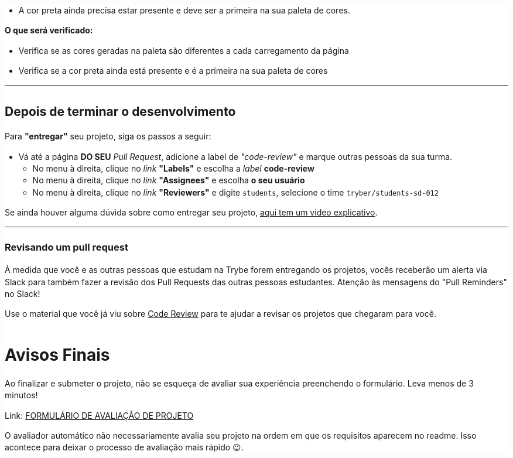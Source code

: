 - A cor preta ainda precisa estar presente e deve ser a primeira na sua paleta de cores.

**O que será verificado:**

- Verifica se as cores geradas na paleta são diferentes a cada carregamento da página

- Verifica se a cor preta ainda está presente e é a primeira na sua paleta de cores

---

## Depois de terminar o desenvolvimento

Para **"entregar"** seu projeto, siga os passos a seguir:

* Vá até a página **DO SEU** _Pull Request_, adicione a label de _"code-review"_ e marque outras pessoas da sua turma.
  * No menu à direita, clique no _link_ **"Labels"** e escolha a _label_ **code-review**
  * No menu à direita, clique no _link_ **"Assignees"** e escolha **o seu usuário**
  * No menu à direita, clique no _link_ **"Reviewers"** e digite `students`, selecione o time `tryber/students-sd-012`

Se ainda houver alguma dúvida sobre como entregar seu projeto, [aqui tem um video explicativo](https://vimeo.com/362189205).

---

### Revisando um pull request

À medida que você e as outras pessoas que estudam na Trybe forem entregando os projetos, vocês receberão um alerta via Slack para também fazer a revisão dos Pull Requests das outras pessoas estudantes. Atenção às mensagens do "Pull Reminders" no Slack!

Use o material que você já viu sobre [Code Review](https://course.betrybe.com/real-life-engineer/code-review/) para te ajudar a revisar os projetos que chegaram para você.

# Avisos Finais

Ao finalizar e submeter o projeto, não se esqueça de avaliar sua experiência preenchendo o formulário. Leva menos de 3 minutos!

Link: [FORMULÁRIO DE AVALIAÇÃO DE PROJETO](https://be-trybe.typeform.com/to/ZTeR4IbH#cohort_name=Turma%2012)

O avaliador automático não necessariamente avalia seu projeto na ordem em que os requisitos aparecem no readme. Isso acontece para deixar o processo de avaliação mais rápido 😉.
